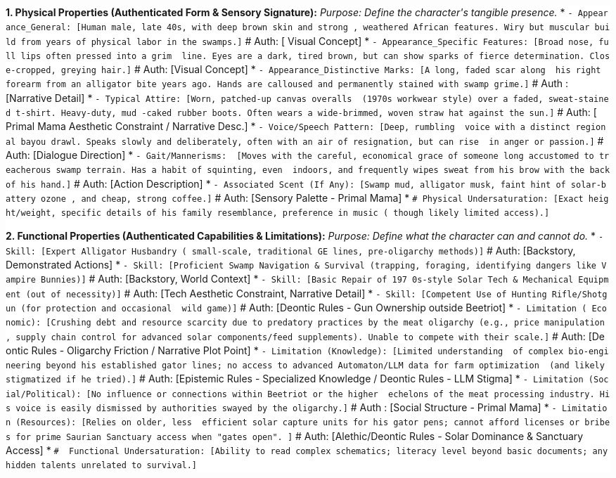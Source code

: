  **1. Physical Properties (Authenticated Form & Sensory Signature):**
   *Purpose: Define the character's tangible presence.* 
    *   `- Appearance_General: [Human male, late 40s, with deep brown skin and strong , weathered African features. Wiry but muscular build from years of physical labor in the swamps.]` # Auth: [ Visual Concept]
    *   `- Appearance_Specific Features: [Broad nose, full lips often pressed into a grim  line. Eyes are a dark, tired brown, but can show sparks of fierce determination. Close-cropped, greying hair.]`  # Auth: [Visual Concept]
    *   `- Appearance_Distinctive Marks: [A long, faded scar along  his right forearm from an alligator bite years ago. Hands are calloused and permanently stained with swamp grime.]` # Auth : [Narrative Detail]
    *   `- Typical Attire: [Worn, patched-up canvas overalls  (1970s workwear style) over a faded, sweat-stained t-shirt. Heavy-duty, mud -caked rubber boots. Often wears a wide-brimmed, woven straw hat against the sun.]` # Auth: [ Primal Mama Aesthetic Constraint / Narrative Desc.]
    *   `- Voice/Speech Pattern: [Deep, rumbling  voice with a distinct regional bayou drawl. Speaks slowly and deliberately, often with an air of resignation, but can rise  in anger or passion.]` # Auth: [Dialogue Direction]
    *   `- Gait/Mannerisms:  [Moves with the careful, economical grace of someone long accustomed to treacherous swamp terrain. Has a habit of squinting, even  indoors, and frequently wipes sweat from his brow with the back of his hand.]` # Auth: [Action Description]
    *    `- Associated Scent (If Any): [Swamp mud, alligator musk, faint hint of solar-battery ozone , and cheap, strong coffee.]` # Auth: [Sensory Palette - Primal Mama]
    *    `# Physical Undersaturation: [Exact height/weight, specific details of his family resemblance, preference in music ( though likely limited access).]`

**2. Functional Properties (Authenticated Capabilities & Limitations):**
   *Purpose: Define what  the character *can* and *cannot* do.*
    *   `- Skill: [Expert Alligator Husbandry ( small-scale, traditional GE lines, pre-oligarchy methods)]` # Auth: [Backstory, Demonstrated Actions]
     *   `- Skill: [Proficient Swamp Navigation & Survival (trapping, foraging, identifying dangers like Vampire Bunnies)]` #  Auth: [Backstory, World Context]
    *   `- Skill: [Basic Repair of 197 0s-style Solar Tech & Mechanical Equipment (out of necessity)]` # Auth: [Tech Aesthetic Constraint, Narrative  Detail]
    *   `- Skill: [Competent Use of Hunting Rifle/Shotgun (for protection and occasional  wild game)]` # Auth: [Deontic Rules - Gun Ownership outside Beetriot]
    *   `- Limitation ( Economic): [Crushing debt and resource scarcity due to predatory practices by the meat oligarchy (e.g., price manipulation , supply chain control for advanced solar components/feed supplements). Unable to compete with their scale.]` # Auth: [De ontic Rules - Oligarchy Friction / Narrative Plot Point]
    *   `- Limitation (Knowledge): [Limited understanding  of complex bio-engineering beyond his established gator lines; no access to advanced Automaton/LLM data for farm optimization  (and likely stigmatized if he tried).]` # Auth: [Epistemic Rules - Specialized Knowledge / Deontic Rules -  LLM Stigma]
    *   `- Limitation (Social/Political): [No influence or connections within Beetriot or the higher  echelons of the meat processing industry. His voice is easily dismissed by authorities swayed by the oligarchy.]` # Auth : [Social Structure - Primal Mama]
    *   `- Limitation (Resources): [Relies on older, less  efficient solar capture units for his gator pens; cannot afford licenses or bribes for prime Saurian Sanctuary access when "gates open". ]` # Auth: [Alethic/Deontic Rules - Solar Dominance & Sanctuary Access]
    *   `#  Functional Undersaturation: [Ability to read complex schematics; literacy level beyond basic documents; any hidden talents unrelated to survival.]` 
